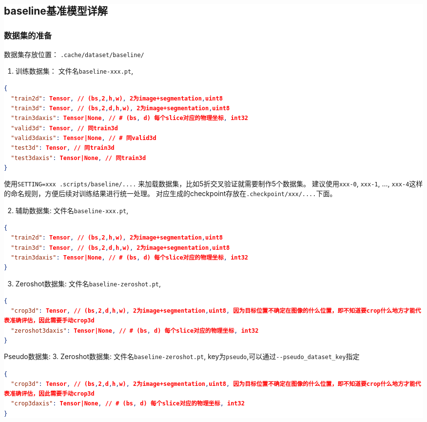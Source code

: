 ```python

```

## baseline基准模型详解
### 数据集的准备
数据集存放位置： `.cache/dataset/baseline/`

1. 训练数据集：
  文件名`baseline-xxx.pt`, 
  ```json
  {
    "train2d": Tensor, // (bs,2,h,w), 2为image+segmentation,uint8
    "train3d": Tensor, // (bs,2,d,h,w), 2为image+segmentation,uint8
    "train3daxis": Tensor|None, // # (bs, d) 每个slice对应的物理坐标, int32
    "valid3d": Tensor, // 同train3d
    "valid3daxis": Tensor|None, // # 同valid3d
    "test3d": Tensor, // 同train3d
    "test3daxis": Tensor|None, // 同train3d
  }
  ```
使用`SETTING=xxx .scripts/baseline/....` 来加载数据集，比如5折交叉验证就需要制作5个数据集。
建议使用`xxx-0`, `xxx-1`, ..., `xxx-4`这样的命名规则，方便后续对训练结果进行统一处理。
对应生成的checkpoint存放在`.checkpoint/xxx/....`下面。

2. 辅助数据集:
  文件名`baseline-xxx.pt`, 
  ```json
  {
    "train2d": Tensor, // (bs,2,h,w), 2为image+segmentation,uint8
    "train3d": Tensor, // (bs,2,d,h,w), 2为image+segmentation,uint8
    "train3daxis": Tensor|None, // # (bs, d) 每个slice对应的物理坐标, int32
  }
  ```

3. Zeroshot数据集:
  文件名`baseline-zeroshot.pt`, 
  ```json
  {
    "crop3d": Tensor, // (bs,2,d,h,w), 2为image+segmentation,uint8, 因为目标位置不确定在图像的什么位置，即不知道要crop什么地方才能代表准确评估，因此需要手动crop3d
    "zeroshot3daxis": Tensor|None, // # (bs, d) 每个slice对应的物理坐标, int32
  }
  ```

Pseudo数据集:
3. Zeroshot数据集:
  文件名`baseline-zeroshot.pt`, key为`pseudo`,可以通过`--pseudo_dataset_key`指定 
  ```json
  {
    "crop3d": Tensor, // (bs,2,d,h,w), 2为image+segmentation,uint8, 因为目标位置不确定在图像的什么位置，即不知道要crop什么地方才能代表准确评估，因此需要手动crop3d
    "crop3daxis": Tensor|None, // # (bs, d) 每个slice对应的物理坐标, int32
  }
  ```
